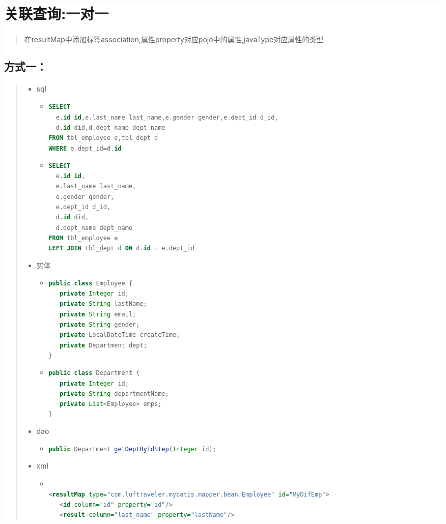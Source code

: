 # 关联查询:一对一

> 在resultMap中添加标签association,属性property对应pojo中的属性,javaType对应属性的类型

## **方式一：**

> - sql
>
>   - ```sql
>     SELECT
>     	e.id id,e.last_name last_name,e.gender gender,e.dept_id d_id,
>     	d.id did,d.dept_name dept_name
>     FROM tbl_employee e,tbl_dept d
>     WHERE e.dept_id=d.id
>     ```
>
>   - ```sql
>     SELECT
>       e.id id,
>       e.last_name last_name,
>       e.gender gender,
>       e.dept_id d_id,
>       d.id did,
>       d.dept_name dept_name
>     FROM tbl_employee e
>     LEFT JOIN tbl_dept d ON d.id = e.dept_id
>     ```
>
> - 实体
>
>   - ```java
>     public class Employee {
>        private Integer id;
>        private String lastName;
>        private String email;
>        private String gender;
>        private LocalDateTime createTime;
>        private Department dept;
>     }
>     ```
>
>   - ```java
>     public class Department {
>        private Integer id;
>        private String departmentName;
>        private List<Employee> emps;
>     }
>     ```
>
> - dao
>
>   - ```java
>     public Department getDeptByIdStep(Integer id);
>     ```
>
> - xml
>
>   - ```xml
>     
>     <resultMap type="com.luftraveler.mybatis.mapper.bean.Employee" id="MyDifEmp">
>        <id column="id" property="id"/>
>        <result column="last_name" property="lastName"/>